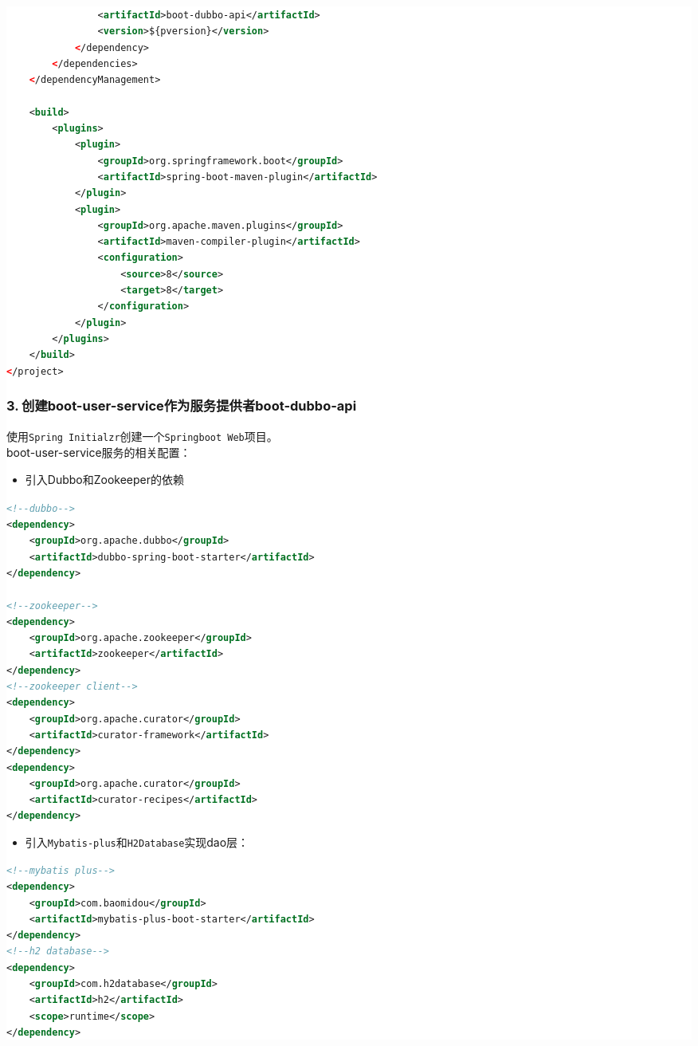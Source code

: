 ```xml
                <artifactId>boot-dubbo-api</artifactId>
                <version>${pversion}</version>
            </dependency>
        </dependencies>
    </dependencyManagement>

    <build>
        <plugins>
            <plugin>
                <groupId>org.springframework.boot</groupId>
                <artifactId>spring-boot-maven-plugin</artifactId>
            </plugin>
            <plugin>
                <groupId>org.apache.maven.plugins</groupId>
                <artifactId>maven-compiler-plugin</artifactId>
                <configuration>
                    <source>8</source>
                    <target>8</target>
                </configuration>
            </plugin>
        </plugins>
    </build>
</project>
```
### 3. 创建boot-user-service作为服务提供者boot-dubbo-api
使用`Spring Initialzr`创建一个`Springboot Web`项目。  
boot-user-service服务的相关配置：
- 引入Dubbo和Zookeeper的依赖
```xml
<!--dubbo-->
<dependency>
    <groupId>org.apache.dubbo</groupId>
    <artifactId>dubbo-spring-boot-starter</artifactId>
</dependency>

<!--zookeeper-->
<dependency>
    <groupId>org.apache.zookeeper</groupId>
    <artifactId>zookeeper</artifactId>
</dependency>
<!--zookeeper client-->
<dependency>
    <groupId>org.apache.curator</groupId>
    <artifactId>curator-framework</artifactId>
</dependency>
<dependency>
    <groupId>org.apache.curator</groupId>
    <artifactId>curator-recipes</artifactId>
</dependency>
```
- 引入`Mybatis-plus`和`H2Database`实现dao层：
```xml
<!--mybatis plus-->
<dependency>
    <groupId>com.baomidou</groupId>
    <artifactId>mybatis-plus-boot-starter</artifactId>
</dependency>
<!--h2 database-->
<dependency>
    <groupId>com.h2database</groupId>
    <artifactId>h2</artifactId>
    <scope>runtime</scope>
</dependency>
```